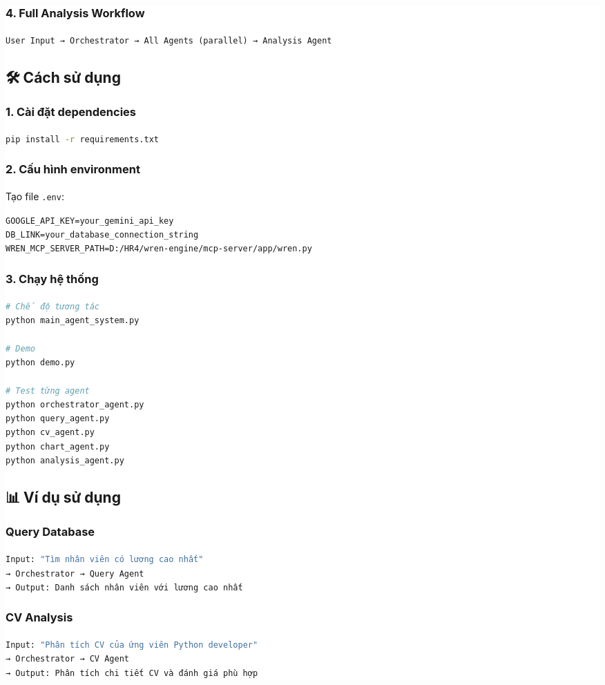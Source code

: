 ### 4. Full Analysis Workflow
```
User Input → Orchestrator → All Agents (parallel) → Analysis Agent
```

## 🛠️ Cách sử dụng

### 1. Cài đặt dependencies
```bash
pip install -r requirements.txt
```

### 2. Cấu hình environment
Tạo file `.env`:
```env
GOOGLE_API_KEY=your_gemini_api_key
DB_LINK=your_database_connection_string
WREN_MCP_SERVER_PATH=D:/HR4/wren-engine/mcp-server/app/wren.py
```

### 3. Chạy hệ thống
```bash
# Chế độ tương tác
python main_agent_system.py

# Demo
python demo.py

# Test từng agent
python orchestrator_agent.py
python query_agent.py
python cv_agent.py
python chart_agent.py
python analysis_agent.py
```

## 📊 Ví dụ sử dụng

### Query Database
```python
Input: "Tìm nhân viên có lương cao nhất"
→ Orchestrator → Query Agent
→ Output: Danh sách nhân viên với lương cao nhất
```

### CV Analysis
```python
Input: "Phân tích CV của ứng viên Python developer"
→ Orchestrator → CV Agent
→ Output: Phân tích chi tiết CV và đánh giá phù hợp
```
